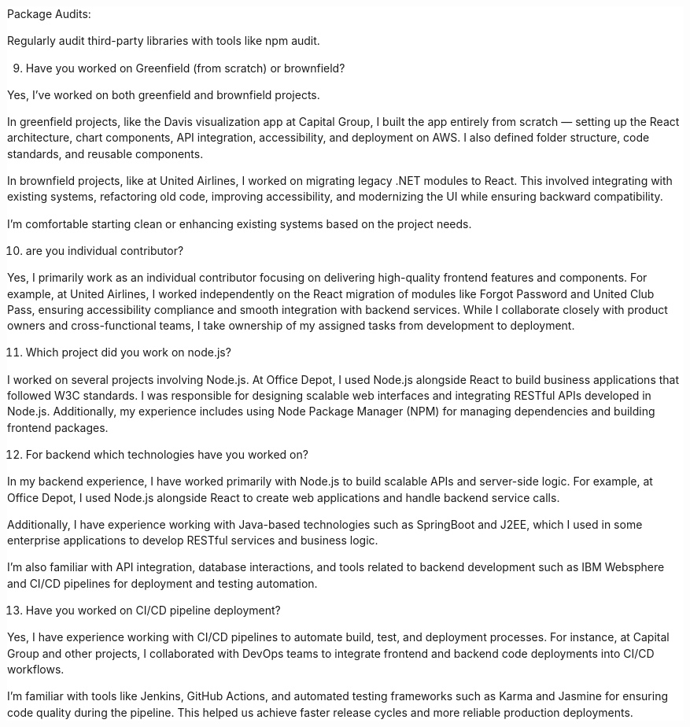 Package Audits:

Regularly audit third-party libraries with tools like npm audit.

9. Have you worked on Greenfield (from scratch) or brownfield?

Yes, I’ve worked on both greenfield and brownfield projects.

In greenfield projects, like the Davis visualization app at Capital Group, I built the app entirely from scratch — setting up the React architecture, chart components, API integration, accessibility, and deployment on AWS. I also defined folder structure, code standards, and reusable components.

In brownfield projects, like at United Airlines, I worked on migrating legacy .NET modules to React. This involved integrating with existing systems, refactoring old code, improving accessibility, and modernizing the UI while ensuring backward compatibility.

I’m comfortable starting clean or enhancing existing systems based on the project needs.

10. are you individual contributor?

Yes, I primarily work as an individual contributor focusing on delivering high-quality frontend features and components.
For example, at United Airlines, I worked independently on the React migration of modules like Forgot Password and United Club Pass, ensuring accessibility compliance and smooth integration with backend services.
While I collaborate closely with product owners and cross-functional teams, I take ownership of my assigned tasks from development to deployment.

11. Which project did you work on node.js?

I worked on several projects involving Node.js. At Office Depot, I used Node.js alongside React to build business applications that followed W3C standards.
I was responsible for designing scalable web interfaces and integrating RESTful APIs developed in Node.js.
Additionally, my experience includes using Node Package Manager (NPM) for managing dependencies and building frontend packages.

12. For backend which technologies have you worked on?

In my backend experience, I have worked primarily with Node.js to build scalable APIs and server-side logic. For example, at Office Depot, I used Node.js alongside React to create web applications and handle backend service calls.

Additionally, I have experience working with Java-based technologies such as SpringBoot and J2EE, which I used in some enterprise applications to develop RESTful services and business logic.

I’m also familiar with API integration, database interactions, and tools related to backend development such as IBM Websphere and CI/CD pipelines for deployment and testing automation.

13. Have you worked on CI/CD pipeline deployment?

Yes, I have experience working with CI/CD pipelines to automate build, test, and deployment processes. For instance, at Capital Group and other projects, I collaborated with DevOps teams to integrate frontend and backend code deployments into CI/CD workflows.

I’m familiar with tools like Jenkins, GitHub Actions, and automated testing frameworks such as Karma and Jasmine for ensuring code quality during the pipeline. This helped us achieve faster release cycles and more reliable production deployments.
